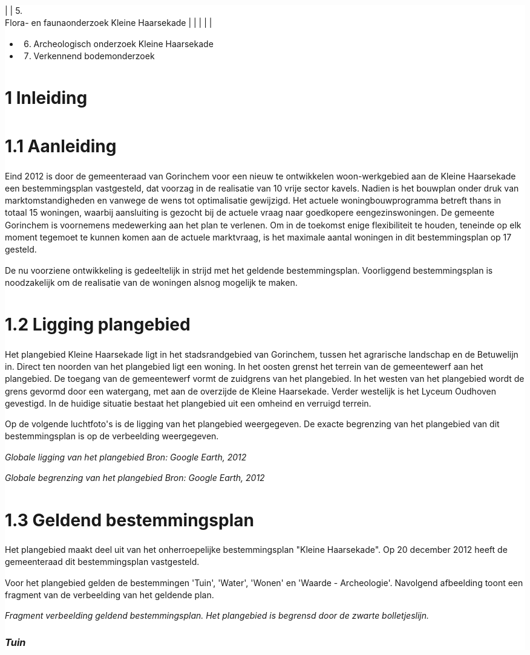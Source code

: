 |     | 5.<br>Flora- en faunaonderzoek Kleine Haarsekade                     |    |  |  |  |

- 6. Archeologisch onderzoek Kleine Haarsekade
- 7. Verkennend bodemonderzoek

# **1 Inleiding**

# **1.1 Aanleiding**

Eind 2012 is door de gemeenteraad van Gorinchem voor een nieuw te ontwikkelen woon-werkgebied aan de Kleine Haarsekade een bestemmingsplan vastgesteld, dat voorzag in de realisatie van 10 vrije sector kavels. Nadien is het bouwplan onder druk van marktomstandigheden en vanwege de wens tot optimalisatie gewijzigd. Het actuele woningbouwprogramma betreft thans in totaal 15 woningen, waarbij aansluiting is gezocht bij de actuele vraag naar goedkopere eengezinswoningen. De gemeente Gorinchem is voornemens medewerking aan het plan te verlenen. Om in de toekomst enige flexibiliteit te houden, teneinde op elk moment tegemoet te kunnen komen aan de actuele marktvraag, is het maximale aantal woningen in dit bestemmingsplan op 17 gesteld.

De nu voorziene ontwikkeling is gedeeltelijk in strijd met het geldende bestemmingsplan. Voorliggend bestemmingsplan is noodzakelijk om de realisatie van de woningen alsnog mogelijk te maken.

# **1.2 Ligging plangebied**

Het plangebied Kleine Haarsekade ligt in het stadsrandgebied van Gorinchem, tussen het agrarische landschap en de Betuwelijn in. Direct ten noorden van het plangebied ligt een woning. In het oosten grenst het terrein van de gemeentewerf aan het plangebied. De toegang van de gemeentewerf vormt de zuidgrens van het plangebied. In het westen van het plangebied wordt de grens gevormd door een watergang, met aan de overzijde de Kleine Haarsekade. Verder westelijk is het Lyceum Oudhoven gevestigd. In de huidige situatie bestaat het plangebied uit een omheind en verruigd terrein.

Op de volgende luchtfoto's is de ligging van het plangebied weergegeven. De exacte begrenzing van het plangebied van dit bestemmingsplan is op de verbeelding weergegeven.

*Globale ligging van het plangebied Bron: Google Earth, 2012*

*Globale begrenzing van het plangebied Bron: Google Earth, 2012*

# **1.3 Geldend bestemmingsplan**

Het plangebied maakt deel uit van het onherroepelijke bestemmingsplan "Kleine Haarsekade". Op 20 december 2012 heeft de gemeenteraad dit bestemmingsplan vastgesteld.

Voor het plangebied gelden de bestemmingen 'Tuin', 'Water', 'Wonen' en 'Waarde - Archeologie'. Navolgend afbeelding toont een fragment van de verbeelding van het geldende plan.

*Fragment verbeelding geldend bestemmingsplan. Het plangebied is begrensd door de zwarte bolletjeslijn.*

### *Tuin*
